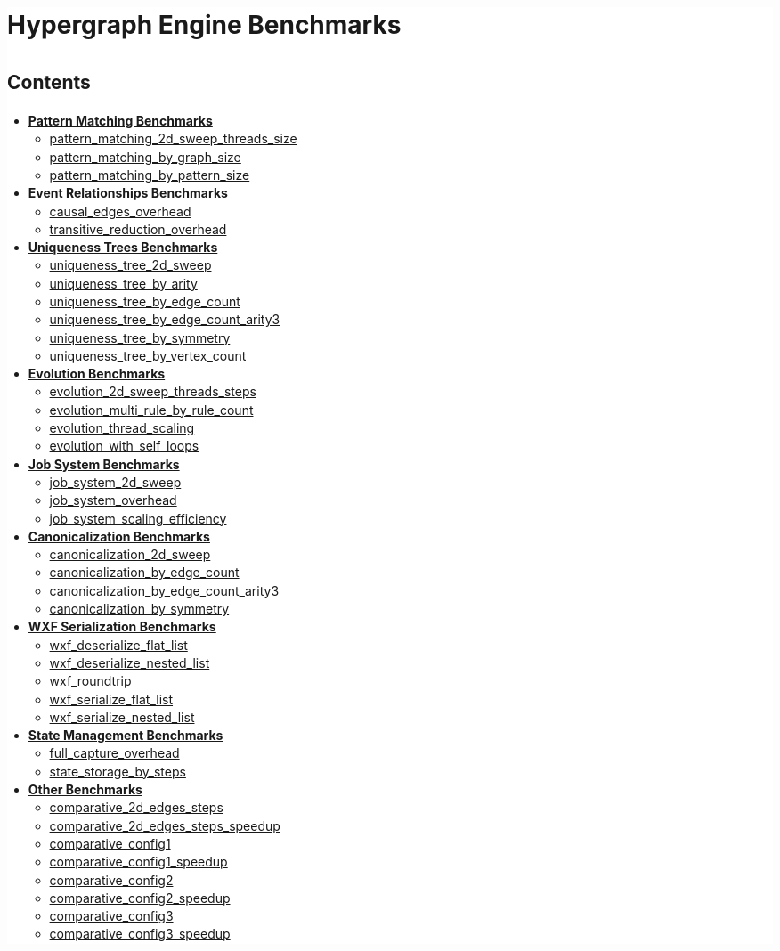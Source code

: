 # Hypergraph Engine Benchmarks

## Contents

- **[Pattern Matching Benchmarks](#pattern-matching-benchmarks)**
  - [pattern_matching_2d_sweep_threads_size](#pattern_matching_2d_sweep_threads_size)
  - [pattern_matching_by_graph_size](#pattern_matching_by_graph_size)
  - [pattern_matching_by_pattern_size](#pattern_matching_by_pattern_size)
- **[Event Relationships Benchmarks](#event-relationships-benchmarks)**
  - [causal_edges_overhead](#causal_edges_overhead)
  - [transitive_reduction_overhead](#transitive_reduction_overhead)
- **[Uniqueness Trees Benchmarks](#uniqueness-trees-benchmarks)**
  - [uniqueness_tree_2d_sweep](#uniqueness_tree_2d_sweep)
  - [uniqueness_tree_by_arity](#uniqueness_tree_by_arity)
  - [uniqueness_tree_by_edge_count](#uniqueness_tree_by_edge_count)
  - [uniqueness_tree_by_edge_count_arity3](#uniqueness_tree_by_edge_count_arity3)
  - [uniqueness_tree_by_symmetry](#uniqueness_tree_by_symmetry)
  - [uniqueness_tree_by_vertex_count](#uniqueness_tree_by_vertex_count)
- **[Evolution Benchmarks](#evolution-benchmarks)**
  - [evolution_2d_sweep_threads_steps](#evolution_2d_sweep_threads_steps)
  - [evolution_multi_rule_by_rule_count](#evolution_multi_rule_by_rule_count)
  - [evolution_thread_scaling](#evolution_thread_scaling)
  - [evolution_with_self_loops](#evolution_with_self_loops)
- **[Job System Benchmarks](#job-system-benchmarks)**
  - [job_system_2d_sweep](#job_system_2d_sweep)
  - [job_system_overhead](#job_system_overhead)
  - [job_system_scaling_efficiency](#job_system_scaling_efficiency)
- **[Canonicalization Benchmarks](#canonicalization-benchmarks)**
  - [canonicalization_2d_sweep](#canonicalization_2d_sweep)
  - [canonicalization_by_edge_count](#canonicalization_by_edge_count)
  - [canonicalization_by_edge_count_arity3](#canonicalization_by_edge_count_arity3)
  - [canonicalization_by_symmetry](#canonicalization_by_symmetry)
- **[WXF Serialization Benchmarks](#wxf-serialization-benchmarks)**
  - [wxf_deserialize_flat_list](#wxf_deserialize_flat_list)
  - [wxf_deserialize_nested_list](#wxf_deserialize_nested_list)
  - [wxf_roundtrip](#wxf_roundtrip)
  - [wxf_serialize_flat_list](#wxf_serialize_flat_list)
  - [wxf_serialize_nested_list](#wxf_serialize_nested_list)
- **[State Management Benchmarks](#state-management-benchmarks)**
  - [full_capture_overhead](#full_capture_overhead)
  - [state_storage_by_steps](#state_storage_by_steps)
- **[Other Benchmarks](#other-benchmarks)**
  - [comparative_2d_edges_steps](#comparative_2d_edges_steps)
  - [comparative_2d_edges_steps_speedup](#comparative_2d_edges_steps_speedup)
  - [comparative_config1](#comparative_config1)
  - [comparative_config1_speedup](#comparative_config1_speedup)
  - [comparative_config2](#comparative_config2)
  - [comparative_config2_speedup](#comparative_config2_speedup)
  - [comparative_config3](#comparative_config3)
  - [comparative_config3_speedup](#comparative_config3_speedup)
